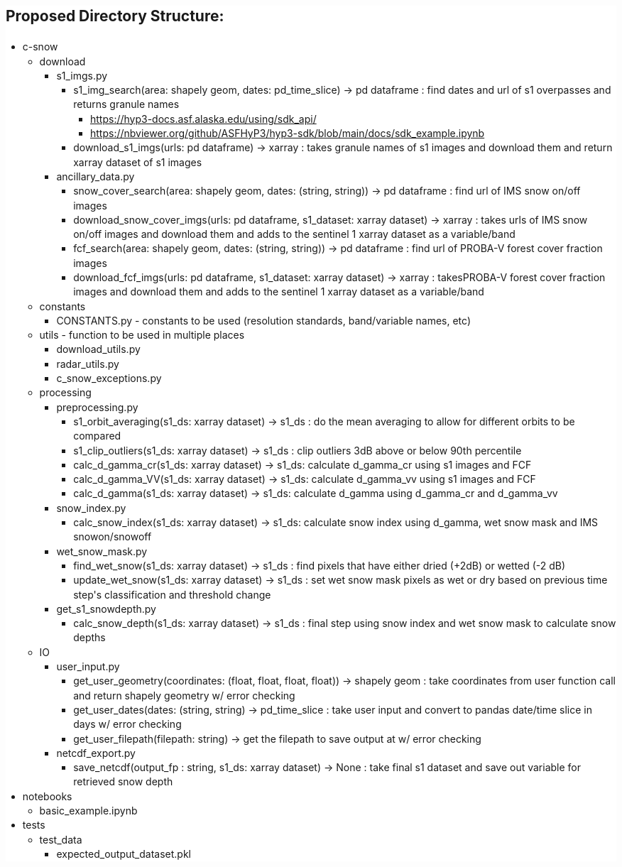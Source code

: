 ## Proposed Directory Structure:

- c-snow
    - download
        - s1_imgs.py
            * s1_img_search(area: shapely geom, dates: pd_time_slice) -> pd dataframe : find dates and url of s1 overpasses and returns granule names
                - https://hyp3-docs.asf.alaska.edu/using/sdk_api/
                - https://nbviewer.org/github/ASFHyP3/hyp3-sdk/blob/main/docs/sdk_example.ipynb
            * download_s1_imgs(urls: pd dataframe) -> xarray : takes granule names of s1 images and download them and return xarray dataset of s1 images
        - ancillary_data.py
            * snow_cover_search(area: shapely geom, dates: (string, string)) -> pd dataframe : find url of IMS snow on/off images
            * download_snow_cover_imgs(urls: pd dataframe, s1_dataset: xarray dataset) -> xarray : takes urls of IMS snow on/off images and download them and adds to the sentinel 1 xarray dataset as a variable/band
            * fcf_search(area: shapely geom, dates: (string, string)) -> pd dataframe : find url of PROBA-V forest cover fraction images
            * download_fcf_imgs(urls: pd dataframe, s1_dataset: xarray dataset) -> xarray : takesPROBA-V forest cover fraction images and download them and adds to the sentinel 1 xarray dataset as a variable/band
    - constants
        - CONSTANTS.py - constants to be used (resolution standards, band/variable names, etc)
    - utils - function to be used in multiple places
        - download_utils.py
        - radar_utils.py
        - c_snow_exceptions.py
    - processing
        - preprocessing.py
            * s1_orbit_averaging(s1_ds: xarray dataset) -> s1_ds : do the mean averaging to allow for different orbits to be compared
            * s1_clip_outliers(s1_ds: xarray dataset) -> s1_ds : clip outliers 3dB above or below 90th percentile
            * calc_d_gamma_cr(s1_ds: xarray dataset) -> s1_ds: calculate d_gamma_cr using s1 images and FCF
            * calc_d_gamma_VV(s1_ds: xarray dataset) -> s1_ds: calculate d_gamma_vv using s1 images and FCF
            * calc_d_gamma(s1_ds: xarray dataset) -> s1_ds: calculate d_gamma using d_gamma_cr and d_gamma_vv
        - snow_index.py
            * calc_snow_index(s1_ds: xarray dataset) -> s1_ds: calculate snow index using d_gamma, wet snow mask and IMS snowon/snowoff
        - wet_snow_mask.py
            * find_wet_snow(s1_ds: xarray dataset) -> s1_ds : find pixels that have either dried (+2dB) or wetted (-2 dB)
            * update_wet_snow(s1_ds: xarray dataset) -> s1_ds : set wet snow mask pixels as wet or dry based on previous time step's classification and threshold change
        - get_s1_snowdepth.py
            * calc_snow_depth(s1_ds: xarray dataset) -> s1_ds : final step using snow index and wet snow mask to calculate snow depths 
    - IO
        - user_input.py
            * get_user_geometry(coordinates: (float, float, float, float)) -> shapely geom : take coordinates from user function call and return shapely geometry w/ error checking
            * get_user_dates(dates: (string, string) -> pd_time_slice : take user input and convert to pandas date/time slice in days w/ error checking
            * get_user_filepath(filepath: string) -> get the filepath to save output at w/ error checking
        - netcdf_export.py
            * save_netcdf(output_fp : string, s1_ds: xarray dataset) -> None : take final s1 dataset and save out variable for retrieved snow depth
- notebooks
    - basic_example.ipynb
- tests
    - test_data
        - expected_output_dataset.pkl